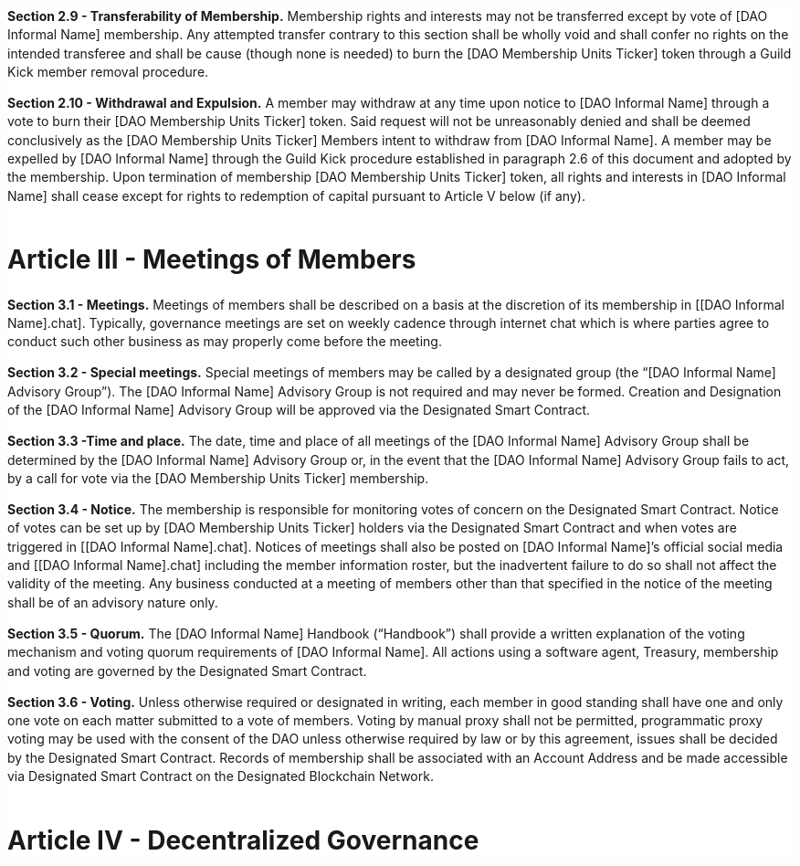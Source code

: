 **Section  2.9 - Transferability of Membership.** Membership rights and interests may not be transferred except by vote of [DAO Informal Name] membership.  Any attempted transfer contrary to this section shall be wholly void and shall confer no rights on the intended transferee and shall be cause (though none is needed) to burn the [DAO Membership Units Ticker] token through a Guild Kick member removal procedure.

**Section 2.10 - Withdrawal and Expulsion.** A member may withdraw at any time upon notice to [DAO Informal Name] through a vote to burn their [DAO Membership Units Ticker] token.  Said request will not be unreasonably denied and shall be deemed conclusively as the [DAO Membership Units Ticker] Members intent to withdraw from [DAO Informal Name]. A member may be expelled by [DAO Informal Name] through the Guild Kick procedure established in paragraph 2.6 of this document and adopted by the membership. Upon termination of membership [DAO Membership Units Ticker] token, all rights and interests in [DAO Informal Name] shall cease except for rights to redemption of capital pursuant to Article V below (if any).

# Article III - Meetings of Members

**Section 3.1 - Meetings.** Meetings of members shall be described on a basis at the discretion of its membership in [[DAO Informal Name].chat].  Typically, governance meetings are set on weekly cadence through internet chat which is where parties agree to conduct such other business as may properly come before the meeting.

**Section 3.2 - Special meetings.** Special meetings of members may be called by a designated group (the “[DAO Informal Name] Advisory Group”).  The [DAO Informal Name] Advisory Group is not required and may never be formed.  Creation and Designation of the [DAO Informal Name] Advisory Group will be approved via the Designated Smart Contract. 

**Section 3.3 -Time and place.** The date, time and place of all meetings of the [DAO Informal Name] Advisory Group shall be determined by the [DAO Informal Name] Advisory Group or, in the event that the [DAO Informal Name] Advisory Group fails to act, by a call for vote via the [DAO Membership Units Ticker] membership.

**Section 3.4 - Notice.** The membership is responsible for monitoring votes of concern on the Designated Smart Contract.  Notice of votes can be set up by [DAO Membership Units Ticker] holders via the Designated Smart Contract and when votes are triggered in [[DAO Informal Name].chat].  Notices of meetings shall also be posted on [DAO Informal Name]’s official social media and [[DAO Informal Name].chat] including the member information roster, but the inadvertent failure to do so shall not affect the validity of the meeting. Any business conducted at a meeting of members other than that specified in the notice of the meeting shall be of an advisory nature only.

**Section 3.5 - Quorum.** The [DAO Informal Name] Handbook (“Handbook”) shall provide a written explanation of the voting mechanism and voting quorum requirements of [DAO Informal Name].  All actions using a software agent, Treasury, membership and voting are governed by the Designated Smart Contract.  

**Section 3.6 - Voting.** Unless otherwise required or designated in writing, each member in good standing shall have one and only one vote on each matter submitted to a vote of members. Voting by manual proxy shall not be permitted, programmatic proxy voting may be used with the consent of the DAO unless otherwise required by law or by this agreement, issues shall be decided by the Designated Smart Contract.  Records of membership shall be associated with an Account Address and be made accessible via Designated Smart Contract on the Designated Blockchain Network.

 # Article IV - Decentralized Governance
